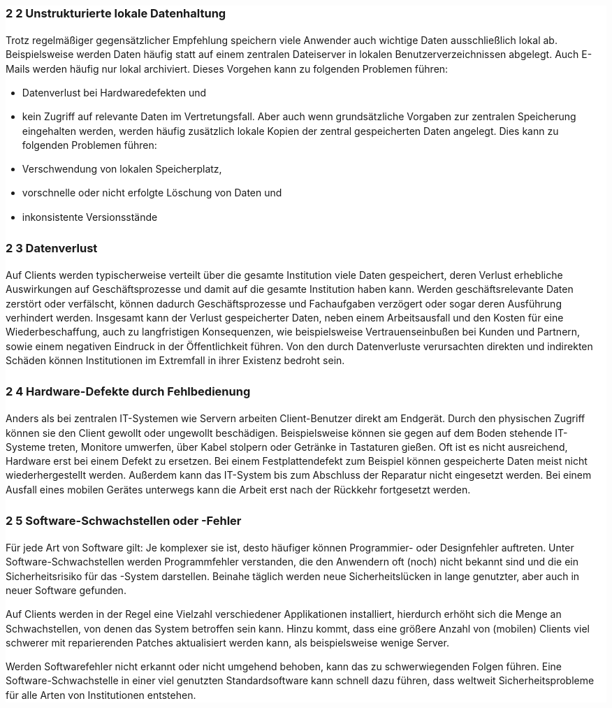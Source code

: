 ### 2 2 Unstrukturierte lokale Datenhaltung

Trotz regelmäßiger gegensätzlicher Empfehlung speichern viele Anwender auch wichtige Daten ausschließlich lokal ab. Beispielsweise werden Daten häufig statt auf einem zentralen Dateiserver in lokalen Benutzerverzeichnissen abgelegt. Auch E-Mails werden häufig nur lokal archiviert. Dieses Vorgehen kann zu folgenden Problemen führen:

* Datenverlust bei Hardwaredefekten und
* kein Zugriff auf relevante Daten im Vertretungsfall.
Aber auch wenn grundsätzliche Vorgaben zur zentralen Speicherung eingehalten werden, werden häufig zusätzlich lokale Kopien der zentral gespeicherten Daten angelegt. Dies kann zu folgenden Problemen führen:

* Verschwendung von lokalen Speicherplatz,
* vorschnelle oder nicht erfolgte Löschung von Daten und
* inkonsistente Versionsstände 
### 2 3 Datenverlust

Auf Clients werden typischerweise verteilt über die gesamte Institution viele Daten gespeichert, deren Verlust erhebliche Auswirkungen auf Geschäftsprozesse und damit auf die gesamte Institution haben kann. Werden geschäftsrelevante Daten zerstört oder verfälscht, können dadurch Geschäftsprozesse und Fachaufgaben verzögert oder sogar deren Ausführung verhindert werden. Insgesamt kann der Verlust gespeicherter Daten, neben einem Arbeitsausfall und den Kosten für eine Wiederbeschaffung, auch zu langfristigen Konsequenzen, wie beispielsweise Vertrauenseinbußen bei Kunden und Partnern, sowie einem negativen Eindruck in der Öffentlichkeit führen. Von den durch Datenverluste verursachten direkten und indirekten Schäden können Institutionen im Extremfall in ihrer Existenz bedroht sein.

### 2 4 Hardware-Defekte durch Fehlbedienung

Anders als bei zentralen IT-Systemen wie Servern arbeiten Client-Benutzer direkt am Endgerät. Durch den physischen Zugriff können sie den Client gewollt oder ungewollt beschädigen. Beispielsweise können sie gegen auf dem Boden stehende IT-Systeme treten, Monitore umwerfen, über Kabel stolpern oder Getränke in Tastaturen gießen. Oft ist es nicht ausreichend, Hardware erst bei einem Defekt zu ersetzen. Bei einem Festplattendefekt zum Beispiel können gespeicherte Daten meist nicht wiederhergestellt werden. Außerdem kann das IT-System bis zum Abschluss der Reparatur nicht eingesetzt werden. Bei einem Ausfall eines mobilen Gerätes unterwegs kann die Arbeit erst nach der Rückkehr fortgesetzt werden.

### 2 5 Software-Schwachstellen oder -Fehler

Für jede Art von Software gilt: Je komplexer sie ist, desto häufiger können Programmier- oder Designfehler auftreten. Unter Software-Schwachstellen werden Programmfehler verstanden, die den Anwendern oft (noch) nicht bekannt sind und die ein Sicherheitsrisiko für das -System darstellen. Beinahe täglich werden neue Sicherheitslücken in lange genutzter, aber auch in neuer Software gefunden.

Auf Clients werden in der Regel eine Vielzahl verschiedener Applikationen installiert, hierdurch erhöht sich die Menge an Schwachstellen, von denen das System betroffen sein kann. Hinzu kommt, dass eine größere Anzahl von (mobilen) Clients viel schwerer mit reparierenden Patches aktualisiert werden kann, als beispielsweise wenige Server.

Werden Softwarefehler nicht erkannt oder nicht umgehend behoben, kann das zu schwerwiegenden Folgen führen. Eine Software-Schwachstelle in einer viel genutzten Standardsoftware kann schnell dazu führen, dass weltweit Sicherheitsprobleme für alle Arten von Institutionen entstehen.
